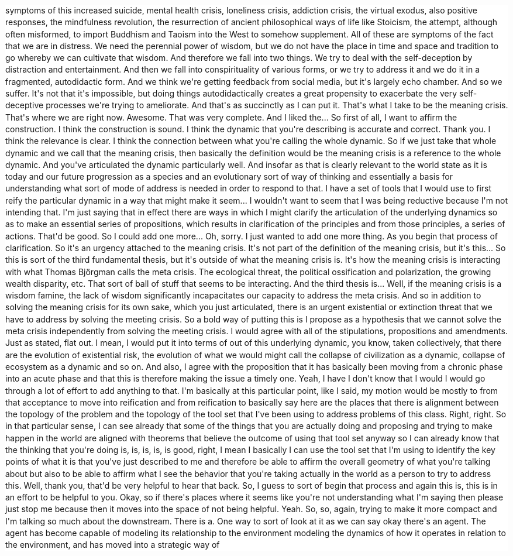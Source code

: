 symptoms of this increased suicide, mental health crisis, loneliness crisis, addiction crisis, the virtual exodus, also positive responses, the mindfulness revolution, the resurrection of ancient philosophical ways of life like Stoicism, the attempt, although often misformed, to import Buddhism and Taoism into the West to somehow supplement. All of these are symptoms of the fact that we are in distress. We need the perennial power of wisdom, but we do not have the place in time and space and tradition to go whereby we can cultivate that wisdom. And therefore we fall into two things. We try to deal with the self-deception by distraction and entertainment. And then we fall into conspirituality of various forms, or we try to address it and we do it in a fragmented, autodidactic form. And we think we're getting feedback from social media, but it's largely echo chamber. And so we suffer. It's not that it's impossible, but doing things autodidactically creates a great propensity to exacerbate the very self-deceptive processes we're trying to ameliorate. And that's as succinctly as I can put it. That's what I take to be the meaning crisis. That's where we are right now. Awesome. That was very complete. And I liked the... So first of all, I want to affirm the construction. I think the construction is sound. I think the dynamic that you're describing is accurate and correct. Thank you. I think the relevance is clear. I think the connection between what you're calling the whole dynamic. So if we just take that whole dynamic and we call that the meaning crisis, then basically the definition would be the meaning crisis is a reference to the whole dynamic. And you've articulated the dynamic particularly well. And insofar as that is clearly relevant to the world state as it is today and our future progression as a species and an evolutionary sort of way of thinking and essentially a basis for understanding what sort of mode of address is needed in order to respond to that. I have a set of tools that I would use to first reify the particular dynamic in a way that might make it seem... I wouldn't want to seem that I was being reductive because I'm not intending that. I'm just saying that in effect there are ways in which I might clarify the articulation of the underlying dynamics so as to make an essential series of propositions, which results in clarification of the principles and from those principles, a series of actions. That'd be good. So I could add one more... Oh, sorry. I just wanted to add one more thing. As you begin that process of clarification. So it's an urgency attached to the meaning crisis. It's not part of the definition of the meaning crisis, but it's this... So this is sort of the third fundamental thesis, but it's outside of what the meaning crisis is. It's how the meaning crisis is interacting with what Thomas Björgman calls the meta crisis. The ecological threat, the political ossification and polarization, the growing wealth disparity, etc. That sort of ball of stuff that seems to be interacting. And the third thesis is... Well, if the meaning crisis is a wisdom famine, the lack of wisdom significantly incapacitates our capacity to address the meta crisis. And so in addition to solving the meaning crisis for its own sake, which you just articulated, there is an urgent existential or extinction threat that we have to address by solving the meeting crisis. So a bold way of putting this is I propose as a hypothesis that we cannot solve the meta crisis independently from solving the meeting crisis. I would agree with all of the stipulations, propositions and amendments. Just as stated, flat out. I mean, I would put it into terms of out of this underlying dynamic, you know, taken collectively, that there are the evolution of existential risk, the evolution of what we would might call the collapse of civilization as a dynamic, collapse of ecosystem as a dynamic and so on. And also, I agree with the proposition that it has basically been moving from a chronic phase into an acute phase and that this is therefore making the issue a timely one. Yeah, I have I don't know that I would I would go through a lot of effort to add anything to that. I'm basically at this particular point, like I said, my motion would be mostly to from that acceptance to move into reification and from reification to basically say here are the places that there is alignment between the topology of the problem and the topology of the tool set that I've been using to address problems of this class. Right, right. So in that particular sense, I can see already that some of the things that you are actually doing and proposing and trying to make happen in the world are aligned with theorems that believe the outcome of using that tool set anyway so I can already know that the thinking that you're doing is, is, is, is, is good, right, I mean I basically I can use the tool set that I'm using to identify the key points of what it is that you've just described to me and therefore be able to affirm the overall geometry of what you're talking about but also to be able to affirm what I see the behavior that you're taking actually in the world as a person to try to address this. Well, thank you, that'd be very helpful to hear that back. So, I guess to sort of begin that process and again this is, this is in an effort to be helpful to you. Okay, so if there's places where it seems like you're not understanding what I'm saying then please just stop me because then it moves into the space of not being helpful. Yeah. So, so, again, trying to make it more compact and I'm talking so much about the downstream. There is a. One way to sort of look at it as we can say okay there's an agent. The agent has become capable of modeling its relationship to the environment modeling the dynamics of how it operates in relation to the environment, and has moved into a strategic way of